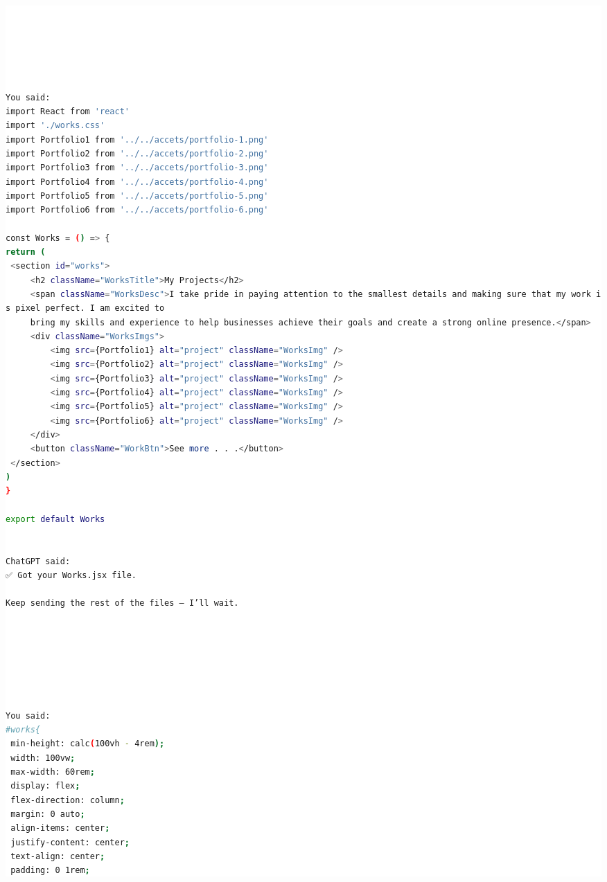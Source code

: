    ```bash






You said:
import React from 'react'
import './works.css'
import Portfolio1 from '../../accets/portfolio-1.png'
import Portfolio2 from '../../accets/portfolio-2.png'
import Portfolio3 from '../../accets/portfolio-3.png'
import Portfolio4 from '../../accets/portfolio-4.png'
import Portfolio5 from '../../accets/portfolio-5.png'
import Portfolio6 from '../../accets/portfolio-6.png'

const Works = () => {
  return (
    <section id="works">
        <h2 className="WorksTitle">My Projects</h2>
        <span className="WorksDesc">I take pride in paying attention to the smallest details and making sure that my work is pixel perfect. I am excited to
        bring my skills and experience to help businesses achieve their goals and create a strong online presence.</span>
        <div className="WorksImgs">
            <img src={Portfolio1} alt="project" className="WorksImg" />
            <img src={Portfolio2} alt="project" className="WorksImg" />
            <img src={Portfolio3} alt="project" className="WorksImg" />
            <img src={Portfolio4} alt="project" className="WorksImg" />
            <img src={Portfolio5} alt="project" className="WorksImg" />
            <img src={Portfolio6} alt="project" className="WorksImg" />
        </div>
        <button className="WorkBtn">See more . . .</button>
    </section>
  )
}

export default Works


ChatGPT said:
✅ Got your Works.jsx file.

Keep sending the rest of the files — I’ll wait.







You said:
#works{
    min-height: calc(100vh - 4rem);
    width: 100vw;
    max-width: 60rem;
    display: flex;
    flex-direction: column;
    margin: 0 auto;
    align-items: center;
    justify-content: center;
    text-align: center;
    padding: 0 1rem;
   ```